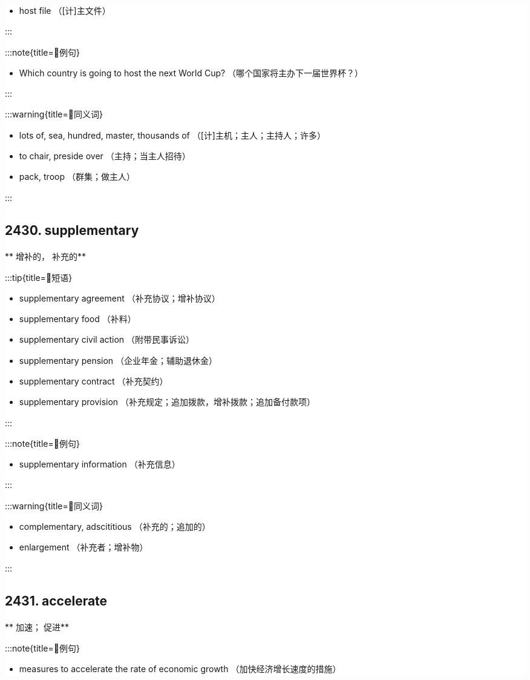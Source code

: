 - host file （[计]主文件）

:::

:::note{title=🎤例句}

- Which country is going to host the next World Cup? （哪个国家将主办下一届世界杯？）

:::

:::warning{title=🤔同义词}

- lots of, sea, hundred, master, thousands of （[计]主机；主人；主持人；许多）

- to chair, preside over （主持；当主人招待）

- pack, troop （群集；做主人）

:::


## 2430. supplementary

**  增补的， 补充的**

:::tip{title=🤩短语}

- supplementary agreement （补充协议；增补协议）

- supplementary food （补料）

- supplementary civil action （附带民事诉讼）

- supplementary pension （企业年金；辅助退休金）

- supplementary contract （补充契约）

- supplementary provision （补充规定；追加拨款，增补拨款；追加备付款项）

:::

:::note{title=🎤例句}

- supplementary information （补充信息）

:::

:::warning{title=🤔同义词}

- complementary, adscititious （补充的；追加的）

- enlargement （补充者；增补物）

:::


## 2431. accelerate

** 加速； 促进**

:::note{title=🎤例句}

- measures to accelerate the rate of economic growth （加快经济增长速度的措施）

